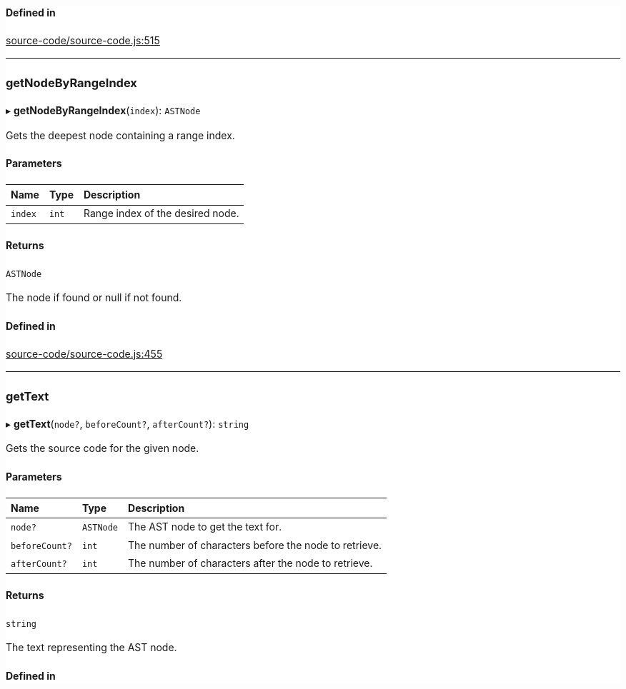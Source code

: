 #### Defined in

[source-code/source-code.js:515](https://github.com/bpmutter/eslint/blob/fd0ad7338/lib/source-code/source-code.js#L515)

___

### getNodeByRangeIndex

▸ **getNodeByRangeIndex**(`index`): `ASTNode`

Gets the deepest node containing a range index.

#### Parameters

| Name | Type | Description |
| :------ | :------ | :------ |
| `index` | `int` | Range index of the desired node. |

#### Returns

`ASTNode`

The node if found or null if not found.

#### Defined in

[source-code/source-code.js:455](https://github.com/bpmutter/eslint/blob/fd0ad7338/lib/source-code/source-code.js#L455)

___

### getText

▸ **getText**(`node?`, `beforeCount?`, `afterCount?`): `string`

Gets the source code for the given node.

#### Parameters

| Name | Type | Description |
| :------ | :------ | :------ |
| `node?` | `ASTNode` | The AST node to get the text for. |
| `beforeCount?` | `int` | The number of characters before the node to retrieve. |
| `afterCount?` | `int` | The number of characters after the node to retrieve. |

#### Returns

`string`

The text representing the AST node.

#### Defined in
